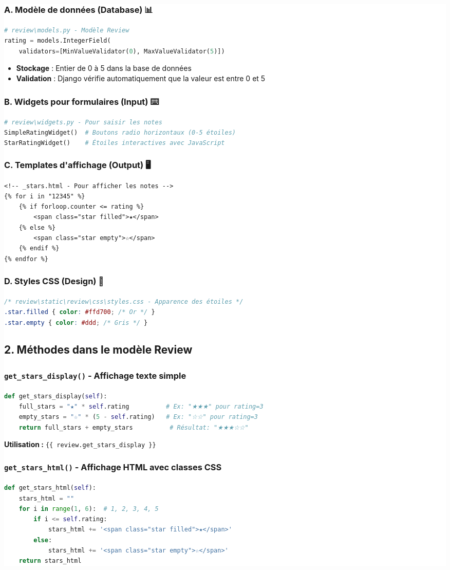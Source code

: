### **A. Modèle de données (Database)** 📊
```python
# review\models.py - Modèle Review
rating = models.IntegerField(
    validators=[MinValueValidator(0), MaxValueValidator(5)])
```
- **Stockage** : Entier de 0 à 5 dans la base de données
- **Validation** : Django vérifie automatiquement que la valeur est entre 0 et 5

### **B. Widgets pour formulaires (Input)** ⌨️
```python
# review\widgets.py - Pour saisir les notes
SimpleRatingWidget()  # Boutons radio horizontaux (0-5 étoiles)
StarRatingWidget()    # Étoiles interactives avec JavaScript
```

### **C. Templates d'affichage (Output)** 🖥️
```django
<!-- _stars.html - Pour afficher les notes -->
{% for i in "12345" %}
    {% if forloop.counter <= rating %}
        <span class="star filled">★</span>
    {% else %}
        <span class="star empty">☆</span>
    {% endif %}
{% endfor %}
```

### **D. Styles CSS (Design)** 🎨
```css
/* review\static\review\css\styles.css - Apparence des étoiles */
.star.filled { color: #ffd700; /* Or */ }
.star.empty { color: #ddd; /* Gris */ }
```

## 2. **Méthodes dans le modèle Review**

### **`get_stars_display()` - Affichage texte simple**
```python
def get_stars_display(self):
    full_stars = "★" * self.rating          # Ex: "★★★" pour rating=3
    empty_stars = "☆" * (5 - self.rating)   # Ex: "☆☆" pour rating=3
    return full_stars + empty_stars          # Résultat: "★★★☆☆"
```

**Utilisation :** `{{ review.get_stars_display }}`

### **`get_stars_html()` - Affichage HTML avec classes CSS**
```python
def get_stars_html(self):
    stars_html = ""
    for i in range(1, 6):  # 1, 2, 3, 4, 5
        if i <= self.rating:
            stars_html += '<span class="star filled">★</span>'
        else:
            stars_html += '<span class="star empty">☆</span>'
    return stars_html
```
